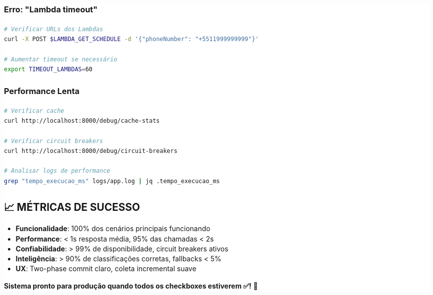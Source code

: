 ### **Erro: "Lambda timeout"**
```bash
# Verificar URLs dos Lambdas
curl -X POST $LAMBDA_GET_SCHEDULE -d '{"phoneNumber": "+5511999999999"}'

# Aumentar timeout se necessário
export TIMEOUT_LAMBDAS=60
```

### **Performance Lenta**
```bash
# Verificar cache
curl http://localhost:8000/debug/cache-stats

# Verificar circuit breakers
curl http://localhost:8000/debug/circuit-breakers

# Analisar logs de performance
grep "tempo_execucao_ms" logs/app.log | jq .tempo_execucao_ms
```

## 📈 **MÉTRICAS DE SUCESSO**

- **Funcionalidade**: 100% dos cenários principais funcionando
- **Performance**: < 1s resposta média, 95% das chamadas < 2s
- **Confiabilidade**: > 99% de disponibilidade, circuit breakers ativos
- **Inteligência**: > 90% de classificações corretas, fallbacks < 5%
- **UX**: Two-phase commit claro, coleta incremental suave

**Sistema pronto para produção quando todos os checkboxes estiverem ✅!** 🚀
